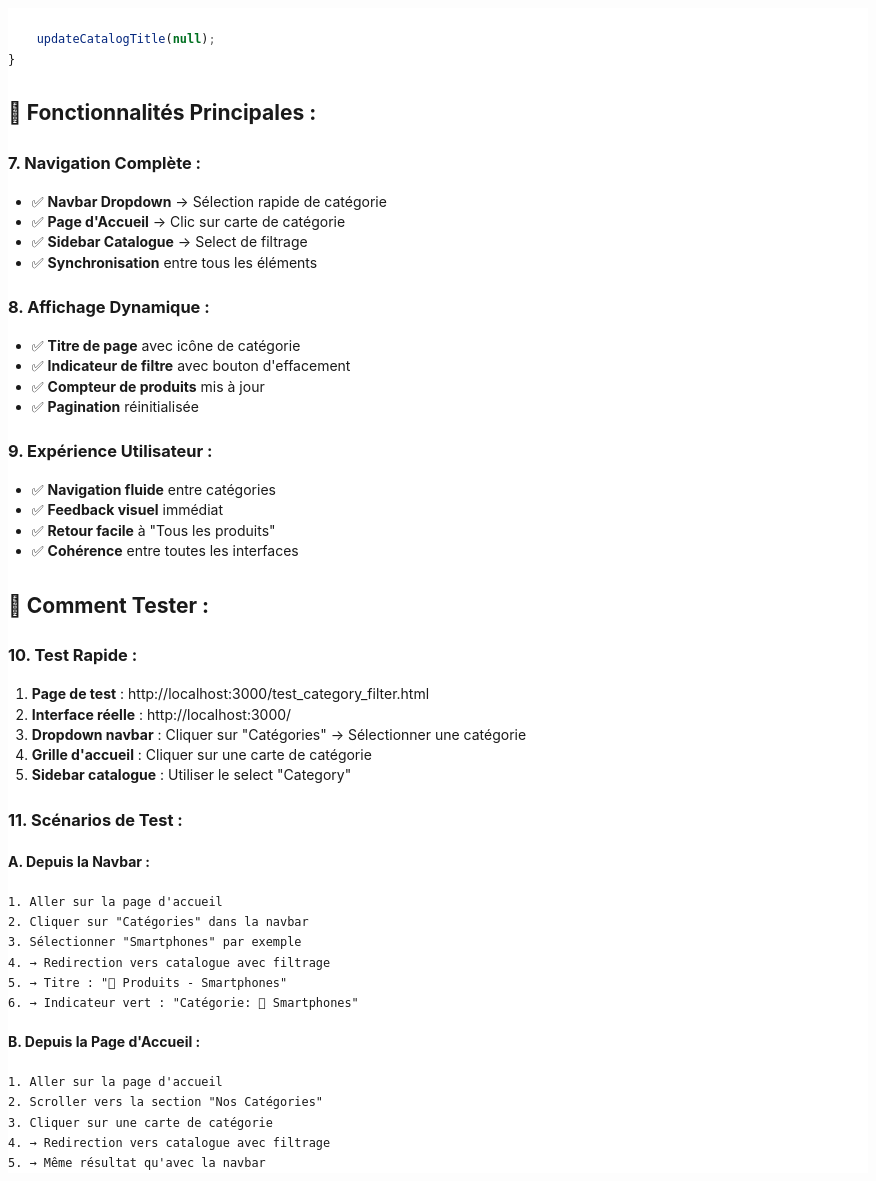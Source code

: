 ```javascript
    
    updateCatalogTitle(null);
}
```

## 🎯 **Fonctionnalités Principales :**

### **7. Navigation Complète :**
- ✅ **Navbar Dropdown** → Sélection rapide de catégorie
- ✅ **Page d'Accueil** → Clic sur carte de catégorie
- ✅ **Sidebar Catalogue** → Select de filtrage
- ✅ **Synchronisation** entre tous les éléments

### **8. Affichage Dynamique :**
- ✅ **Titre de page** avec icône de catégorie
- ✅ **Indicateur de filtre** avec bouton d'effacement
- ✅ **Compteur de produits** mis à jour
- ✅ **Pagination** réinitialisée

### **9. Expérience Utilisateur :**
- ✅ **Navigation fluide** entre catégories
- ✅ **Feedback visuel** immédiat
- ✅ **Retour facile** à "Tous les produits"
- ✅ **Cohérence** entre toutes les interfaces

## 🧪 **Comment Tester :**

### **10. Test Rapide :**
1. **Page de test** : http://localhost:3000/test_category_filter.html
2. **Interface réelle** : http://localhost:3000/
3. **Dropdown navbar** : Cliquer sur "Catégories" → Sélectionner une catégorie
4. **Grille d'accueil** : Cliquer sur une carte de catégorie
5. **Sidebar catalogue** : Utiliser le select "Category"

### **11. Scénarios de Test :**

#### **A. Depuis la Navbar :**
```
1. Aller sur la page d'accueil
2. Cliquer sur "Catégories" dans la navbar
3. Sélectionner "Smartphones" par exemple
4. → Redirection vers catalogue avec filtrage
5. → Titre : "📱 Produits - Smartphones"
6. → Indicateur vert : "Catégorie: 📱 Smartphones"
```

#### **B. Depuis la Page d'Accueil :**
```
1. Aller sur la page d'accueil
2. Scroller vers la section "Nos Catégories"
3. Cliquer sur une carte de catégorie
4. → Redirection vers catalogue avec filtrage
5. → Même résultat qu'avec la navbar
```
